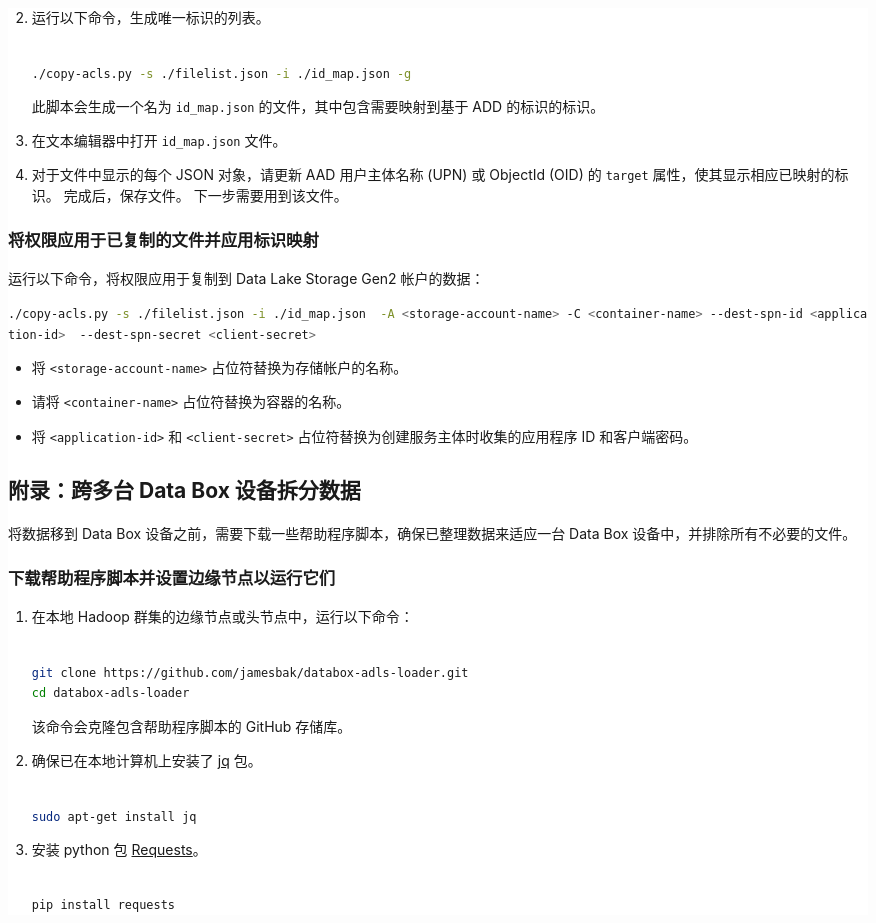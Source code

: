 2. 运行以下命令，生成唯一标识的列表。

   ```bash
   
   ./copy-acls.py -s ./filelist.json -i ./id_map.json -g
   ```

   此脚本会生成一个名为 `id_map.json` 的文件，其中包含需要映射到基于 ADD 的标识的标识。

3. 在文本编辑器中打开 `id_map.json` 文件。

4. 对于文件中显示的每个 JSON 对象，请更新 AAD 用户主体名称 (UPN) 或 ObjectId (OID) 的 `target` 属性，使其显示相应已映射的标识。 完成后，保存文件。 下一步需要用到该文件。

### <a name="apply-permissions-to-copied-files-and-apply-identity-mappings"></a>将权限应用于已复制的文件并应用标识映射

运行以下命令，将权限应用于复制到 Data Lake Storage Gen2 帐户的数据：

```bash
./copy-acls.py -s ./filelist.json -i ./id_map.json  -A <storage-account-name> -C <container-name> --dest-spn-id <application-id>  --dest-spn-secret <client-secret>
```

* 将 `<storage-account-name>` 占位符替换为存储帐户的名称。

* 请将 `<container-name>` 占位符替换为容器的名称。

* 将 `<application-id>` 和 `<client-secret>` 占位符替换为创建服务主体时收集的应用程序 ID 和客户端密码。

## <a name="appendix-split-data-across-multiple-data-box-devices"></a>附录：跨多台 Data Box 设备拆分数据

将数据移到 Data Box 设备之前，需要下载一些帮助程序脚本，确保已整理数据来适应一台 Data Box 设备中，并排除所有不必要的文件。

<a id="download-helper-scripts"></a>

### <a name="download-helper-scripts-and-set-up-your-edge-node-to-run-them"></a>下载帮助程序脚本并设置边缘节点以运行它们

1. 在本地 Hadoop 群集的边缘节点或头节点中，运行以下命令：

   ```bash
   
   git clone https://github.com/jamesbak/databox-adls-loader.git
   cd databox-adls-loader
   ```

   该命令会克隆包含帮助程序脚本的 GitHub 存储库。

2. 确保已在本地计算机上安装了 [jq](https://stedolan.github.io/jq/) 包。

   ```bash
   
   sudo apt-get install jq
   ```

3. 安装 python 包 [Requests](https://2.python-requests.org/en/master/)。

   ```bash
   
   pip install requests
   ```
